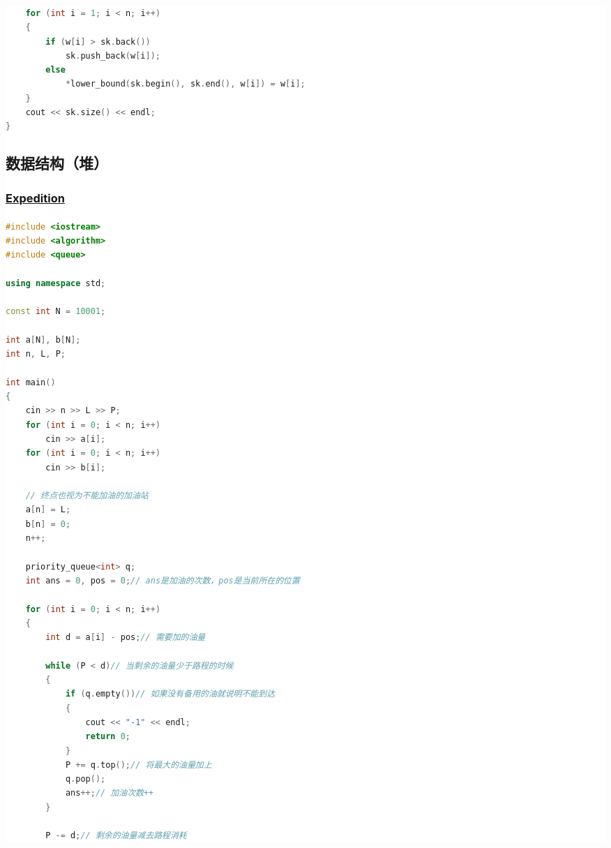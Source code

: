 ```cpp
	for (int i = 1; i < n; i++)
	{
		if (w[i] > sk.back())
			sk.push_back(w[i]);
		else
			*lower_bound(sk.begin(), sk.end(), w[i]) = w[i];
	}
	cout << sk.size() << endl;
}
```



## 数据结构（堆）



### [Expedition](http://poj.org/problem?id=2431)


```cpp
#include <iostream>
#include <algorithm>
#include <queue>

using namespace std;

const int N = 10001;

int a[N], b[N];
int n, L, P;

int main()
{
	cin >> n >> L >> P;
	for (int i = 0; i < n; i++)
		cin >> a[i];
	for (int i = 0; i < n; i++)
		cin >> b[i];

	// 终点也视为不能加油的加油站
	a[n] = L;
	b[n] = 0;
	n++;

	priority_queue<int> q;
	int ans = 0, pos = 0;// ans是加油的次数，pos是当前所在的位置

	for (int i = 0; i < n; i++)
	{
		int d = a[i] - pos;// 需要加的油量

		while (P < d)// 当剩余的油量少于路程的时候
		{
			if (q.empty())// 如果没有备用的油就说明不能到达
			{
				cout << "-1" << endl;
				return 0;
			}
			P += q.top();// 将最大的油量加上
			q.pop();
			ans++;// 加油次数++
		}

		P -= d;// 剩余的油量减去路程消耗
```